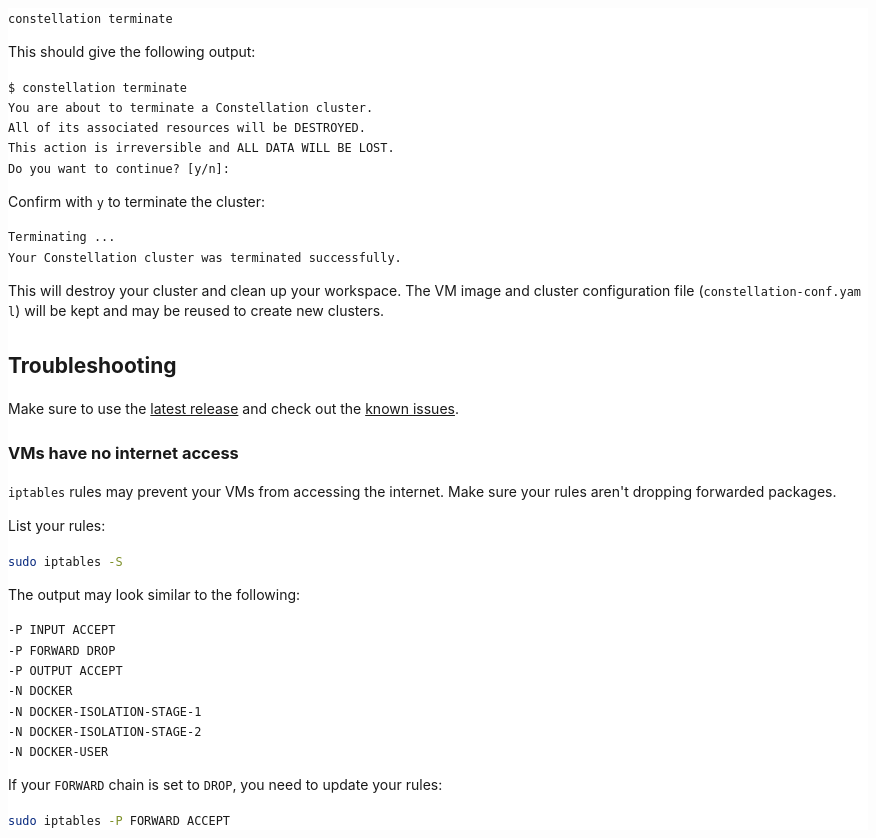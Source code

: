 ```bash
constellation terminate
```

This should give the following output:

```shell-session
$ constellation terminate
You are about to terminate a Constellation cluster.
All of its associated resources will be DESTROYED.
This action is irreversible and ALL DATA WILL BE LOST.
Do you want to continue? [y/n]:
```

Confirm with `y` to terminate the cluster:

```shell-session
Terminating ...
Your Constellation cluster was terminated successfully.
```

This will destroy your cluster and clean up your workspace.
The VM image and cluster configuration file (`constellation-conf.yaml`) will be kept and may be reused to create new clusters.

</tabItem>
</tabs>

## Troubleshooting

Make sure to use the [latest release](https://github.com/edgelesssys/constellation/releases/latest) and check out the [known issues](https://github.com/edgelesssys/constellation/issues?q=is%3Aopen+is%3Aissue+label%3A%22known+issue%22).

### VMs have no internet access

`iptables` rules may prevent your VMs from accessing the internet.
Make sure your rules aren't dropping forwarded packages.

List your rules:

```bash
sudo iptables -S
```

The output may look similar to the following:

```shell-session
-P INPUT ACCEPT
-P FORWARD DROP
-P OUTPUT ACCEPT
-N DOCKER
-N DOCKER-ISOLATION-STAGE-1
-N DOCKER-ISOLATION-STAGE-2
-N DOCKER-USER
```

If your `FORWARD` chain is set to `DROP`, you need to update your rules:

```bash
sudo iptables -P FORWARD ACCEPT
```
